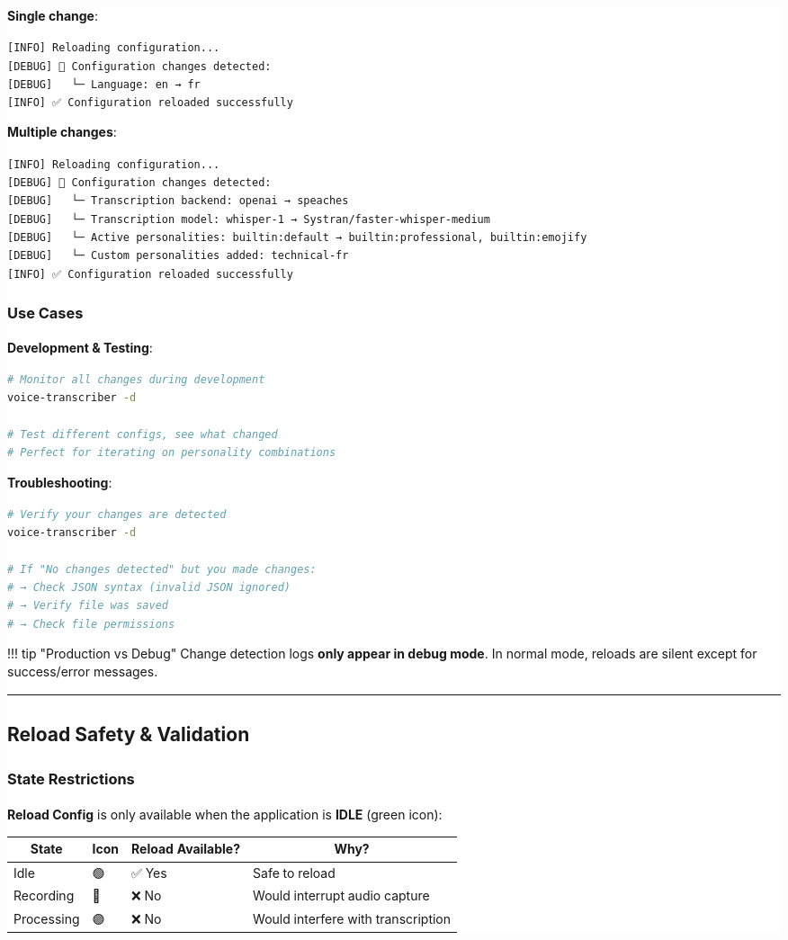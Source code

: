 **Single change**:
```
[INFO] Reloading configuration...
[DEBUG] 🔄 Configuration changes detected:
[DEBUG]   └─ Language: en → fr
[INFO] ✅ Configuration reloaded successfully
```

**Multiple changes**:
```
[INFO] Reloading configuration...
[DEBUG] 🔄 Configuration changes detected:
[DEBUG]   └─ Transcription backend: openai → speaches
[DEBUG]   └─ Transcription model: whisper-1 → Systran/faster-whisper-medium
[DEBUG]   └─ Active personalities: builtin:default → builtin:professional, builtin:emojify
[DEBUG]   └─ Custom personalities added: technical-fr
[INFO] ✅ Configuration reloaded successfully
```

### Use Cases

**Development & Testing**:
```bash
# Monitor all changes during development
voice-transcriber -d

# Test different configs, see what changed
# Perfect for iterating on personality combinations
```

**Troubleshooting**:
```bash
# Verify your changes are detected
voice-transcriber -d

# If "No changes detected" but you made changes:
# → Check JSON syntax (invalid JSON ignored)
# → Verify file was saved
# → Check file permissions
```

!!! tip "Production vs Debug"
    Change detection logs **only appear in debug mode**. In normal mode, reloads are silent except for success/error messages.

---

## Reload Safety & Validation

### State Restrictions

**Reload Config** is only available when the application is **IDLE** (green icon):

| State | Icon | Reload Available? | Why? |
|-------|------|-------------------|------|
| Idle | 🟢 | ✅ Yes | Safe to reload |
| Recording | 🔴 | ❌ No | Would interrupt audio capture |
| Processing | 🟣 | ❌ No | Would interfere with transcription |
